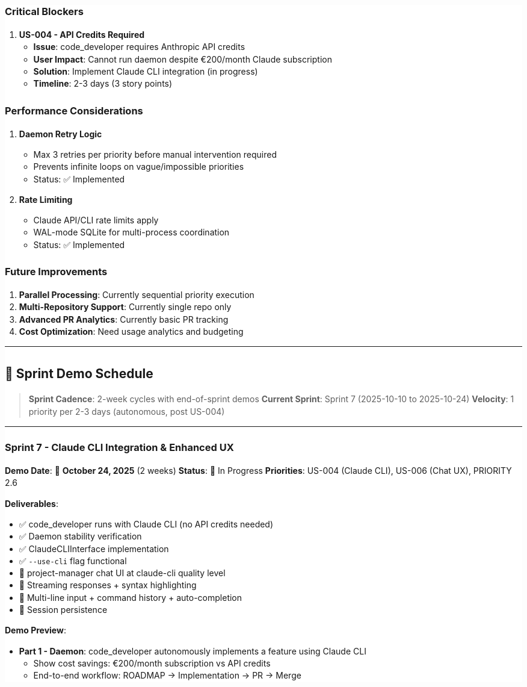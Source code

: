 ### Critical Blockers

1. **US-004 - API Credits Required**
   - **Issue**: code_developer requires Anthropic API credits
   - **User Impact**: Cannot run daemon despite €200/month Claude subscription
   - **Solution**: Implement Claude CLI integration (in progress)
   - **Timeline**: 2-3 days (3 story points)

### Performance Considerations

1. **Daemon Retry Logic**
   - Max 3 retries per priority before manual intervention required
   - Prevents infinite loops on vague/impossible priorities
   - Status: ✅ Implemented

2. **Rate Limiting**
   - Claude API/CLI rate limits apply
   - WAL-mode SQLite for multi-process coordination
   - Status: ✅ Implemented

### Future Improvements

1. **Parallel Processing**: Currently sequential priority execution
2. **Multi-Repository Support**: Currently single repo only
3. **Advanced PR Analytics**: Currently basic PR tracking
4. **Cost Optimization**: Need usage analytics and budgeting

---

## 📅 Sprint Demo Schedule

> **Sprint Cadence**: 2-week cycles with end-of-sprint demos
> **Current Sprint**: Sprint 7 (2025-10-10 to 2025-10-24)
> **Velocity**: 1 priority per 2-3 days (autonomous, post US-004)

---

### Sprint 7 - Claude CLI Integration & Enhanced UX
**Demo Date**: 📅 **October 24, 2025** (2 weeks)
**Status**: 🔄 In Progress
**Priorities**: US-004 (Claude CLI), US-006 (Chat UX), PRIORITY 2.6

**Deliverables**:
- ✅ code_developer runs with Claude CLI (no API credits needed)
- ✅ Daemon stability verification
- ✅ ClaudeCLIInterface implementation
- ✅ `--use-cli` flag functional
- 🎨 project-manager chat UI at claude-cli quality level
- 🎨 Streaming responses + syntax highlighting
- 🎨 Multi-line input + command history + auto-completion
- 🎨 Session persistence

**Demo Preview**:
- **Part 1 - Daemon**: code_developer autonomously implements a feature using Claude CLI
  - Show cost savings: €200/month subscription vs API credits
  - End-to-end workflow: ROADMAP → Implementation → PR → Merge
